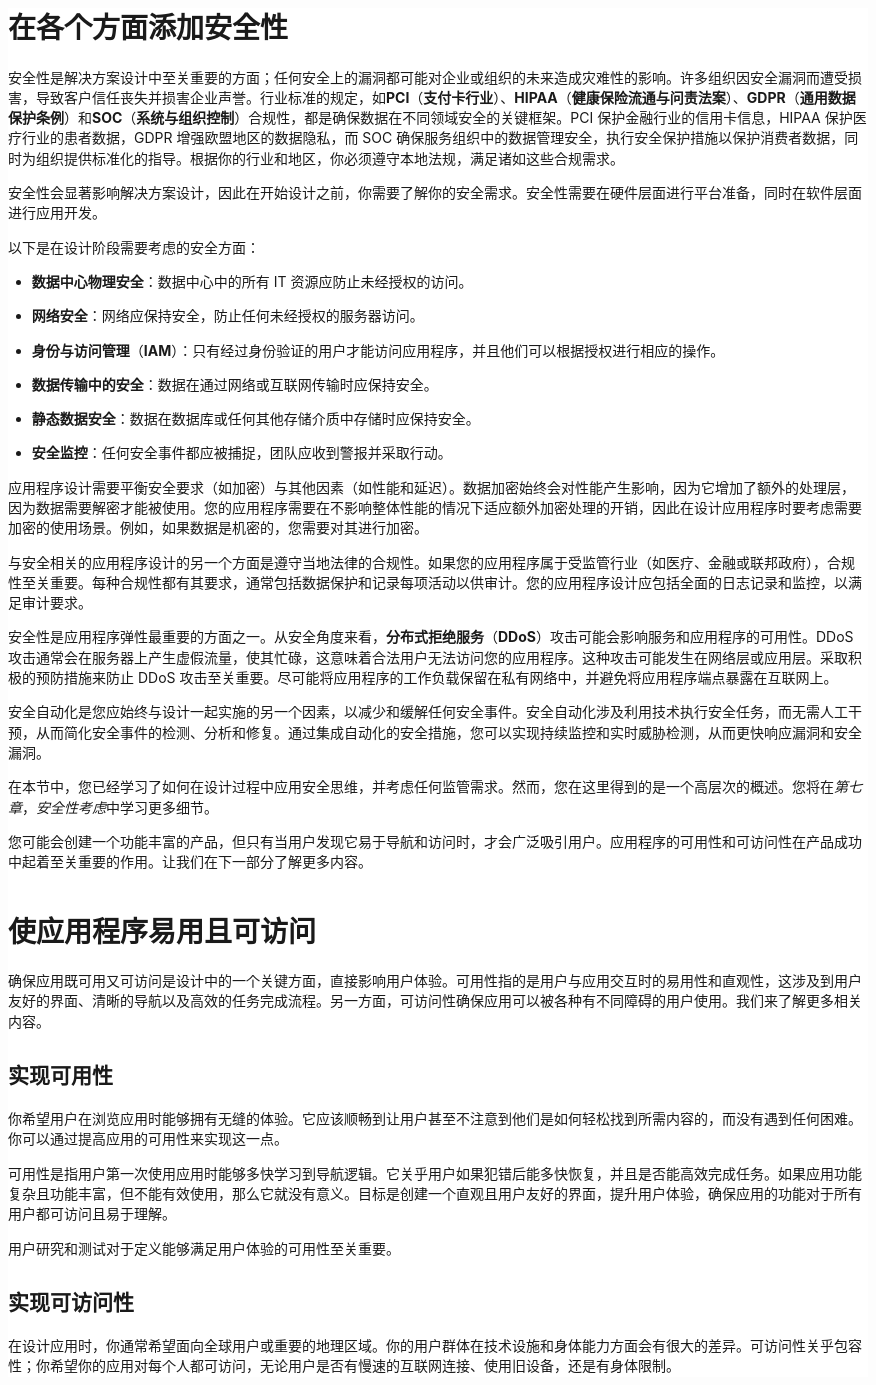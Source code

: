 # 在各个方面添加安全性

安全性是解决方案设计中至关重要的方面；任何安全上的漏洞都可能对企业或组织的未来造成灾难性的影响。许多组织因安全漏洞而遭受损害，导致客户信任丧失并损害企业声誉。行业标准的规定，如**PCI**（**支付卡行业**）、**HIPAA**（**健康保险流通与问责法案**）、**GDPR**（**通用数据保护条例**）和**SOC**（**系统与组织控制**）合规性，都是确保数据在不同领域安全的关键框架。PCI 保护金融行业的信用卡信息，HIPAA 保护医疗行业的患者数据，GDPR 增强欧盟地区的数据隐私，而 SOC 确保服务组织中的数据管理安全，执行安全保护措施以保护消费者数据，同时为组织提供标准化的指导。根据你的行业和地区，你必须遵守本地法规，满足诸如这些合规需求。

安全性会显著影响解决方案设计，因此在开始设计之前，你需要了解你的安全需求。安全性需要在硬件层面进行平台准备，同时在软件层面进行应用开发。

以下是在设计阶段需要考虑的安全方面：

+   **数据中心物理安全**：数据中心中的所有 IT 资源应防止未经授权的访问。

+   **网络安全**：网络应保持安全，防止任何未经授权的服务器访问。

+   **身份与访问管理**（**IAM**）：只有经过身份验证的用户才能访问应用程序，并且他们可以根据授权进行相应的操作。

+   **数据传输中的安全**：数据在通过网络或互联网传输时应保持安全。

+   **静态数据安全**：数据在数据库或任何其他存储介质中存储时应保持安全。

+   **安全监控**：任何安全事件都应被捕捉，团队应收到警报并采取行动。

应用程序设计需要平衡安全要求（如加密）与其他因素（如性能和延迟）。数据加密始终会对性能产生影响，因为它增加了额外的处理层，因为数据需要解密才能被使用。您的应用程序需要在不影响整体性能的情况下适应额外加密处理的开销，因此在设计应用程序时要考虑需要加密的使用场景。例如，如果数据是机密的，您需要对其进行加密。

与安全相关的应用程序设计的另一个方面是遵守当地法律的合规性。如果您的应用程序属于受监管行业（如医疗、金融或联邦政府），合规性至关重要。每种合规性都有其要求，通常包括数据保护和记录每项活动以供审计。您的应用程序设计应包括全面的日志记录和监控，以满足审计要求。

安全性是应用程序弹性最重要的方面之一。从安全角度来看，**分布式拒绝服务**（**DDoS**）攻击可能会影响服务和应用程序的可用性。DDoS 攻击通常会在服务器上产生虚假流量，使其忙碌，这意味着合法用户无法访问您的应用程序。这种攻击可能发生在网络层或应用层。采取积极的预防措施来防止 DDoS 攻击至关重要。尽可能将应用程序的工作负载保留在私有网络中，并避免将应用程序端点暴露在互联网上。

安全自动化是您应始终与设计一起实施的另一个因素，以减少和缓解任何安全事件。安全自动化涉及利用技术执行安全任务，而无需人工干预，从而简化安全事件的检测、分析和修复。通过集成自动化的安全措施，您可以实现持续监控和实时威胁检测，从而更快响应漏洞和安全漏洞。

在本节中，您已经学习了如何在设计过程中应用安全思维，并考虑任何监管需求。然而，您在这里得到的是一个高层次的概述。您将在*第七章*，*安全性考虑*中学习更多细节。

您可能会创建一个功能丰富的产品，但只有当用户发现它易于导航和访问时，才会广泛吸引用户。应用程序的可用性和可访问性在产品成功中起着至关重要的作用。让我们在下一部分了解更多内容。

# 使应用程序易用且可访问

确保应用既可用又可访问是设计中的一个关键方面，直接影响用户体验。可用性指的是用户与应用交互时的易用性和直观性，这涉及到用户友好的界面、清晰的导航以及高效的任务完成流程。另一方面，可访问性确保应用可以被各种有不同障碍的用户使用。我们来了解更多相关内容。

## 实现可用性

你希望用户在浏览应用时能够拥有无缝的体验。它应该顺畅到让用户甚至不注意到他们是如何轻松找到所需内容的，而没有遇到任何困难。你可以通过提高应用的可用性来实现这一点。

可用性是指用户第一次使用应用时能够多快学习到导航逻辑。它关乎用户如果犯错后能多快恢复，并且是否能高效完成任务。如果应用功能复杂且功能丰富，但不能有效使用，那么它就没有意义。目标是创建一个直观且用户友好的界面，提升用户体验，确保应用的功能对于所有用户都可访问且易于理解。

用户研究和测试对于定义能够满足用户体验的可用性至关重要。

## 实现可访问性

在设计应用时，你通常希望面向全球用户或重要的地理区域。你的用户群体在技术设施和身体能力方面会有很大的差异。可访问性关乎包容性；你希望你的应用对每个人都可访问，无论用户是否有慢速的互联网连接、使用旧设备，还是有身体限制。
